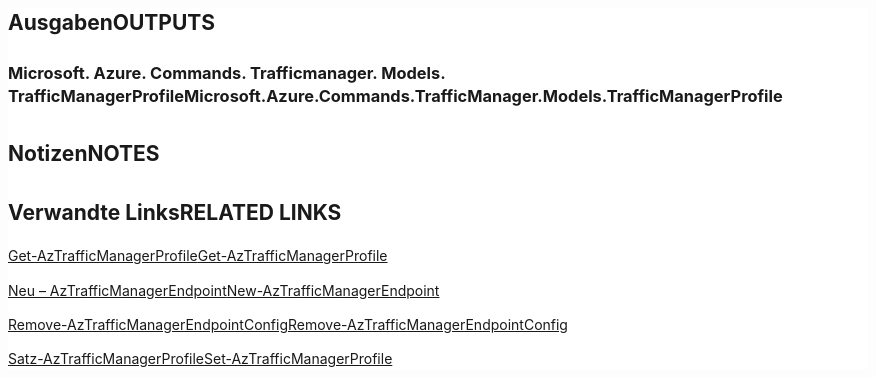 ## <span data-ttu-id="c0d8d-182">Ausgaben</span><span class="sxs-lookup"><span data-stu-id="c0d8d-182">OUTPUTS</span></span>

### <span data-ttu-id="c0d8d-183">Microsoft. Azure. Commands. Trafficmanager. Models. TrafficManagerProfile</span><span class="sxs-lookup"><span data-stu-id="c0d8d-183">Microsoft.Azure.Commands.TrafficManager.Models.TrafficManagerProfile</span></span>

## <span data-ttu-id="c0d8d-184">Notizen</span><span class="sxs-lookup"><span data-stu-id="c0d8d-184">NOTES</span></span>

## <span data-ttu-id="c0d8d-185">Verwandte Links</span><span class="sxs-lookup"><span data-stu-id="c0d8d-185">RELATED LINKS</span></span>

[<span data-ttu-id="c0d8d-186">Get-AzTrafficManagerProfile</span><span class="sxs-lookup"><span data-stu-id="c0d8d-186">Get-AzTrafficManagerProfile</span></span>](./Get-AzTrafficManagerProfile.md)

[<span data-ttu-id="c0d8d-187">Neu – AzTrafficManagerEndpoint</span><span class="sxs-lookup"><span data-stu-id="c0d8d-187">New-AzTrafficManagerEndpoint</span></span>](./New-AzTrafficManagerEndpoint.md)

[<span data-ttu-id="c0d8d-188">Remove-AzTrafficManagerEndpointConfig</span><span class="sxs-lookup"><span data-stu-id="c0d8d-188">Remove-AzTrafficManagerEndpointConfig</span></span>](./Remove-AzTrafficManagerEndpointConfig.md)

[<span data-ttu-id="c0d8d-189">Satz-AzTrafficManagerProfile</span><span class="sxs-lookup"><span data-stu-id="c0d8d-189">Set-AzTrafficManagerProfile</span></span>](./Set-AzTrafficManagerProfile.md)



